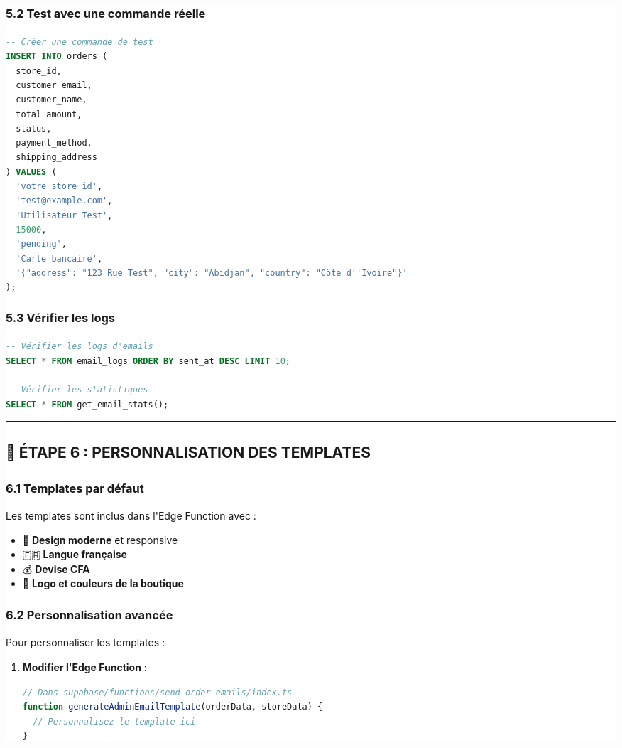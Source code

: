 ### **5.2 Test avec une commande réelle**
```sql
-- Créer une commande de test
INSERT INTO orders (
  store_id, 
  customer_email, 
  customer_name, 
  total_amount, 
  status,
  payment_method,
  shipping_address
) VALUES (
  'votre_store_id',
  'test@example.com',
  'Utilisateur Test',
  15000,
  'pending',
  'Carte bancaire',
  '{"address": "123 Rue Test", "city": "Abidjan", "country": "Côte d''Ivoire"}'
);
```

### **5.3 Vérifier les logs**
```sql
-- Vérifier les logs d'emails
SELECT * FROM email_logs ORDER BY sent_at DESC LIMIT 10;

-- Vérifier les statistiques
SELECT * FROM get_email_stats();
```

---

## 🎨 **ÉTAPE 6 : PERSONNALISATION DES TEMPLATES**

### **6.1 Templates par défaut**
Les templates sont inclus dans l'Edge Function avec :
- 🎨 **Design moderne** et responsive
- 🇫🇷 **Langue française**
- 💰 **Devise CFA**
- 🏪 **Logo et couleurs de la boutique**

### **6.2 Personnalisation avancée**
Pour personnaliser les templates :

1. **Modifier l'Edge Function** :
   ```typescript
   // Dans supabase/functions/send-order-emails/index.ts
   function generateAdminEmailTemplate(orderData, storeData) {
     // Personnalisez le template ici
   }
   ```
